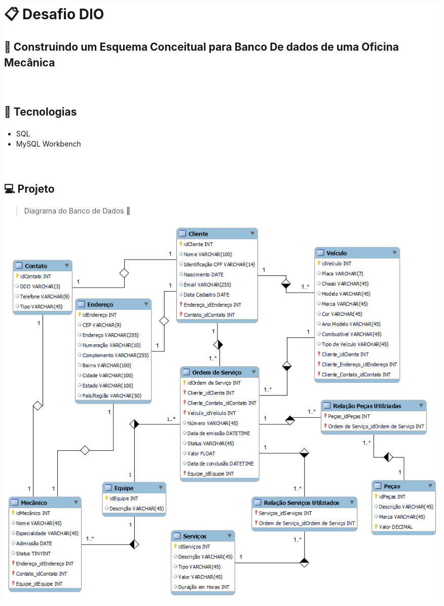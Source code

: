 # 📋 Desafio DIO

## 📃 Construindo um Esquema Conceitual para Banco De dados de uma Oficina Mecânica

<br />

## 🚀 Tecnologias

- SQL
- MySQL Workbench

<br />

## 💻 Projeto
> Diagrama do Banco de Dados 📸

<p align="center">
  <img alt="Diagrama do Banco de Dados para Oficina Mecânica" src="os-oficina.png" width="100%">
</p>
